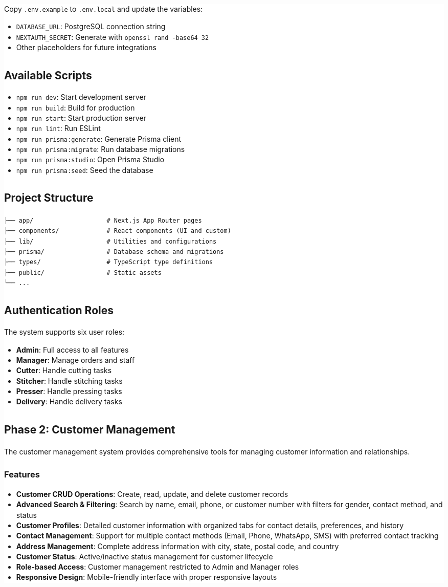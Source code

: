 Copy `.env.example` to `.env.local` and update the variables:
- `DATABASE_URL`: PostgreSQL connection string
- `NEXTAUTH_SECRET`: Generate with `openssl rand -base64 32`
- Other placeholders for future integrations

## Available Scripts

- `npm run dev`: Start development server
- `npm run build`: Build for production
- `npm run start`: Start production server
- `npm run lint`: Run ESLint
- `npm run prisma:generate`: Generate Prisma client
- `npm run prisma:migrate`: Run database migrations
- `npm run prisma:studio`: Open Prisma Studio
- `npm run prisma:seed`: Seed the database

## Project Structure

```
├── app/                    # Next.js App Router pages
├── components/             # React components (UI and custom)
├── lib/                    # Utilities and configurations
├── prisma/                 # Database schema and migrations
├── types/                  # TypeScript type definitions
├── public/                 # Static assets
└── ...
```

## Authentication Roles

The system supports six user roles:
- **Admin**: Full access to all features
- **Manager**: Manage orders and staff
- **Cutter**: Handle cutting tasks
- **Stitcher**: Handle stitching tasks
- **Presser**: Handle pressing tasks
- **Delivery**: Handle delivery tasks

## Phase 2: Customer Management

The customer management system provides comprehensive tools for managing customer information and relationships.

### Features

- **Customer CRUD Operations**: Create, read, update, and delete customer records
- **Advanced Search & Filtering**: Search by name, email, phone, or customer number with filters for gender, contact method, and status
- **Customer Profiles**: Detailed customer information with organized tabs for contact details, preferences, and history
- **Contact Management**: Support for multiple contact methods (Email, Phone, WhatsApp, SMS) with preferred contact tracking
- **Address Management**: Complete address information with city, state, postal code, and country
- **Customer Status**: Active/inactive status management for customer lifecycle
- **Role-based Access**: Customer management restricted to Admin and Manager roles
- **Responsive Design**: Mobile-friendly interface with proper responsive layouts
